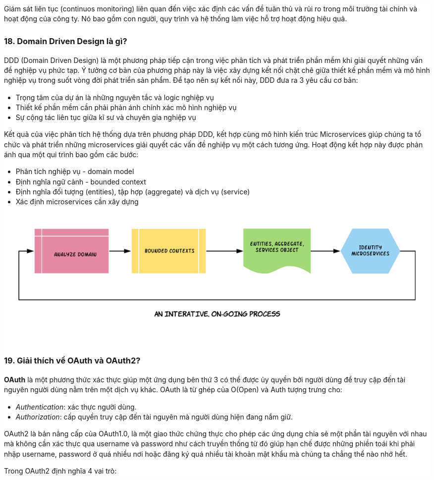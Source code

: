 Giám sát liên tục (continuos monitoring) liên quan đến việc xác định các vấn đề tuân thủ và rủi ro trong môi trường tài chính và hoạt động của công ty. Nó bao gồm con người, quy trình và hệ thống làm việc hỗ trợ hoạt động hiệu quả.

### 18. Domain Driven Design là gì?

DDD (Domain Driven Design) là một phương pháp tiếp cận trong việc phân tích và phát triển phần mềm khi giải quyết những vấn đề nghiệp vụ phức tạp. Ý tưởng cơ bản của phương pháp này là việc xây dựng kết nối chặt chẽ giữa thiết kế phần mềm và mô hình nghiệp vụ trong suốt vòng đời phát triển sản phẩm. Để tạo nên sự kết nối này, DDD đưa ra 3 yêu cầu cơ bản:

- Trọng tâm của dự án là những nguyên tắc và logic nghiệp vụ
- Thiết kế phần mềm cần phải phản ánh chính xác mô hình nghiệp vụ
- Sự cộng tác liên tục giữa kĩ sư và chuyên gia nghiệp vụ

Kết quả của việc phân tích hệ thống dựa trên phương pháp DDD, kết hợp cùng mô hình kiến trúc Microservices giúp chúng ta tổ chức và phát triển những microservices giải quyết các vấn đề nghiệp vụ một cách tương ứng. Hoạt động kết hợp này được phản ánh qua một qui trình bao gồm các bước:

- Phân tích nghiệp vụ - domain model
- Định nghĩa ngữ cảnh - bounded context
- Định nghĩa đối tượng (entities), tập hợp (aggregate) và dịch vụ (service)
- Xác định microservices cần xây dựng

![](./assets/ddd.png)

### 19. Giải thích về OAuth và OAuth2?

**OAuth** là một phương thức xác thực giúp một ứng dụng bên thứ 3 có thể được ủy quyền bởi người dùng để truy cập đến tài nguyên người dùng nằm trên một dịch vụ khác. OAuth là từ ghép của O(Open) và Auth tượng trưng cho:

- _Authentication_: xác thực người dùng.
- _Authorization_: cấp quyền truy cập đến tài nguyên mà người dùng hiện đang nắm giữ.

OAuth2 là bản nâng cấp của OAuth1.0, là một giao thức chứng thực cho phép các ứng dụng chia sẻ một phần tài nguyên với nhau mà không cần xác thực qua username và password như cách truyền thống từ đó giúp hạn chế được những phiền toái khi phải nhập username, password ở quá nhiều nơi hoặc đăng ký quá nhiều tài khoản mật khẩu mà chúng ta chẳng thể nào nhớ hết.

Trong OAuth2 định nghĩa 4 vai trò:
